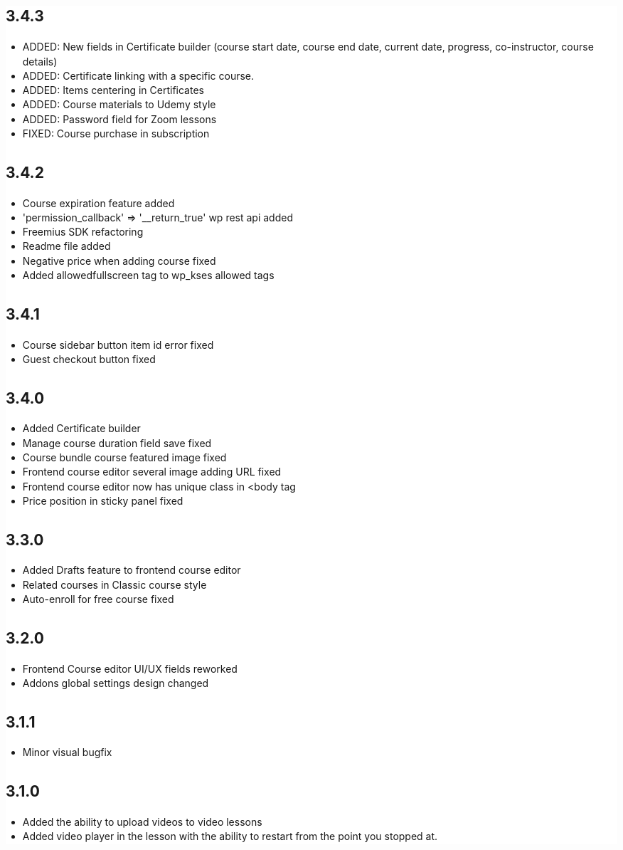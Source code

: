 ## 3.4.3
- ADDED: New fields in Certificate builder (course start date, course end date, current date, progress, co-instructor, course details)
- ADDED: Certificate linking with a specific course.
- ADDED: Items centering in Certificates
- ADDED: Course materials to Udemy style
- ADDED: Password field for Zoom lessons 
- FIXED: Course purchase in subscription


## 3.4.2
- Course expiration feature added
- 'permission_callback' => '__return_true' wp rest api added
- Freemius SDK refactoring
- Readme file added
- Negative price when adding course fixed
- Added allowedfullscreen tag to wp_kses allowed tags

## 3.4.1
- Course sidebar button item id error fixed
- Guest checkout button fixed

## 3.4.0
- Added Certificate builder
- Manage course duration field save fixed
- Course bundle course featured image fixed 
- Frontend course editor several image adding URL fixed
- Frontend course editor now has unique class in <body tag
- Price position in sticky panel fixed

## 3.3.0
- Added Drafts feature to frontend course editor
- Related courses in Classic course style
- Auto-enroll for free course fixed

## 3.2.0
- Frontend Course editor UI/UX fields reworked
- Addons global settings design changed 

## 3.1.1
- Minor visual bugfix

## 3.1.0
- Added the ability to upload videos to video lessons
- Added video player in the lesson with the ability to restart from the point you stopped at.
